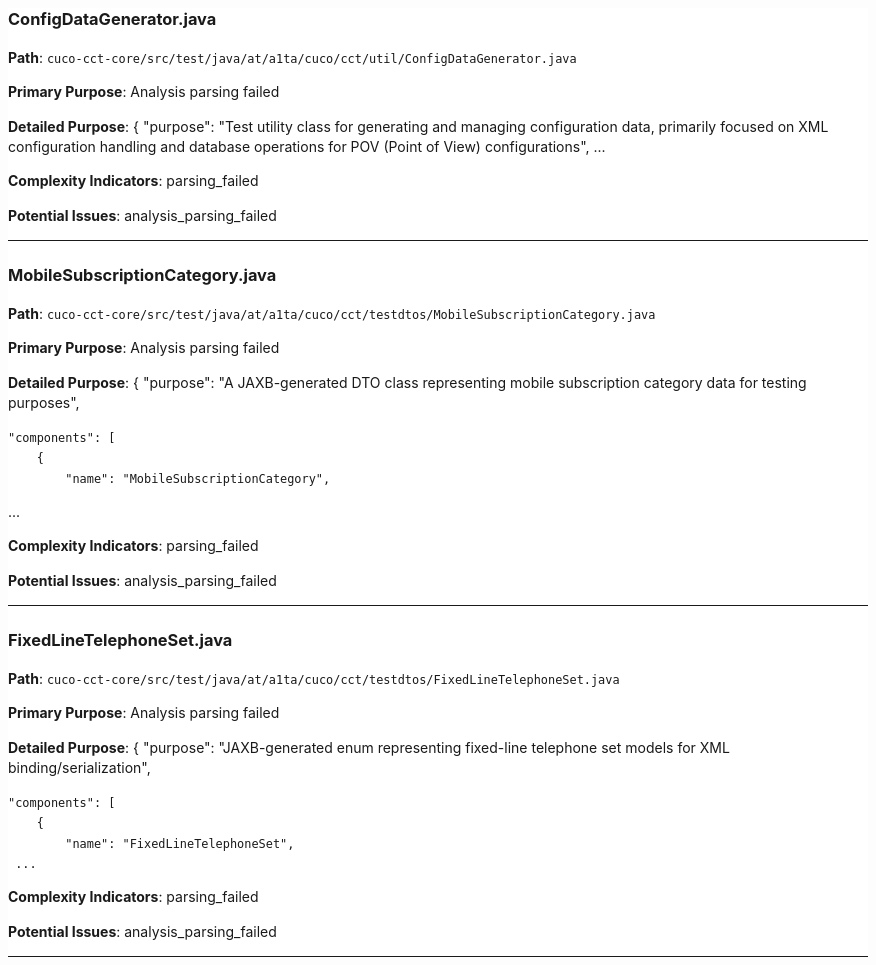 ### ConfigDataGenerator.java

**Path**: `cuco-cct-core/src/test/java/at/a1ta/cuco/cct/util/ConfigDataGenerator.java`

**Primary Purpose**: Analysis parsing failed

**Detailed Purpose**: {
    "purpose": "Test utility class for generating and managing configuration data, primarily focused on XML configuration handling and database operations for POV (Point of View) configurations",
  ...

**Complexity Indicators**: parsing_failed

**Potential Issues**: analysis_parsing_failed

---

### MobileSubscriptionCategory.java

**Path**: `cuco-cct-core/src/test/java/at/a1ta/cuco/cct/testdtos/MobileSubscriptionCategory.java`

**Primary Purpose**: Analysis parsing failed

**Detailed Purpose**: {
    "purpose": "A JAXB-generated DTO class representing mobile subscription category data for testing purposes",
    
    "components": [
        {
            "name": "MobileSubscriptionCategory",
...

**Complexity Indicators**: parsing_failed

**Potential Issues**: analysis_parsing_failed

---

### FixedLineTelephoneSet.java

**Path**: `cuco-cct-core/src/test/java/at/a1ta/cuco/cct/testdtos/FixedLineTelephoneSet.java`

**Primary Purpose**: Analysis parsing failed

**Detailed Purpose**: {
    "purpose": "JAXB-generated enum representing fixed-line telephone set models for XML binding/serialization",
    
    "components": [
        {
            "name": "FixedLineTelephoneSet",
     ...

**Complexity Indicators**: parsing_failed

**Potential Issues**: analysis_parsing_failed

---
